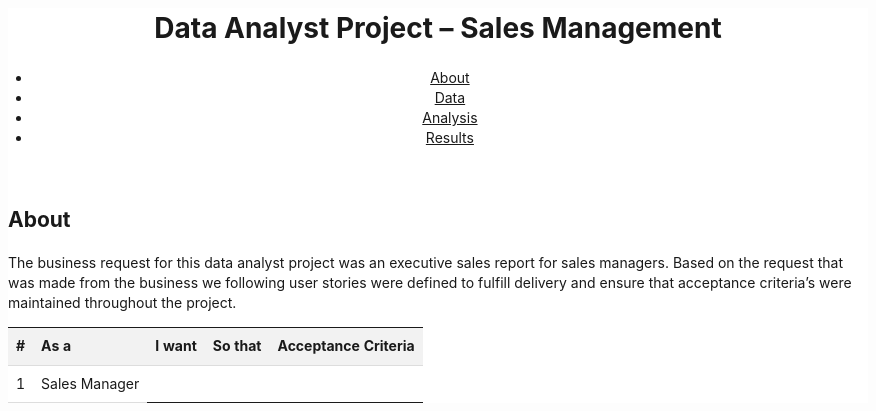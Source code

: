 <!DOCTYPE html>
<html lang="en">
<head>
  <meta charset="UTF-8">
  <meta name="viewport" content="width=device-width, initial-scale=1.0">
  
  <link rel="stylesheet" href="styles.css">
</head>
<body>
  <header>
    <h1>Data Analyst Project – Sales Management</h1>
    <nav>
      <ul>
        <!-- You can add links to different sections of your project -->
        <li><a href="#about">About</a></li>
        <li><a href="#data">Data</a></li>
        <li><a href="#analysis">Analysis</a></li>
        <li><a href="#results">Results</a></li>
      </ul>
    </nav>
  </header>
  
  <main>
    <section id="about">
      <h2>About</h2>
      <p>The business request for this data analyst project was an executive sales report for sales managers. Based on the request that was made from the business we following user stories were defined to fulfill delivery and ensure that acceptance criteria’s were maintained throughout the project.</p>
      <!DOCTYPE html>
<html lang="en">
<head>
  <meta charset="UTF-8">
  <meta name="viewport" content="width=device-width, initial-scale=1.0">
  <title>User Stories</title>
  <style>
    table {
      width: 100%;
      border-collapse: collapse;
    }
    th, td {
      padding: 8px;
      text-align: left;
      border-bottom: 1px solid #ddd;
    }
    th {
      background-color: #f2f2f2;
    }
  </style>
</head>
<body>

<table>
  <thead>
    <tr>
      <th>#</th>
      <th>As a</th>
      <th>I want</th>
      <th>So that</th>
      <th>Acceptance Criteria</th>
    </tr>
  </thead>
  <tbody>
    <tr>
      <td>1</td>
      <td>Sales Manager</td>